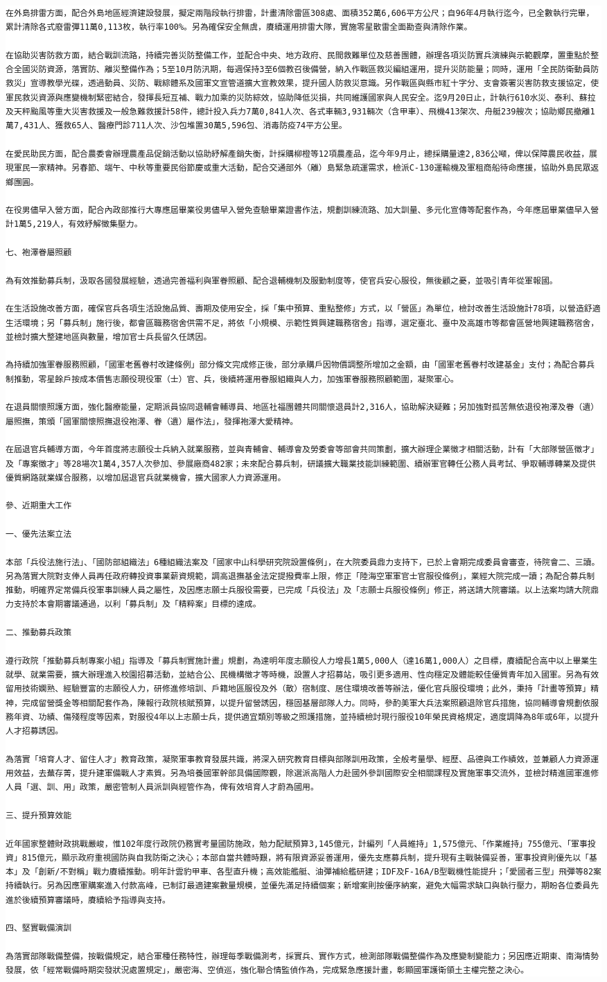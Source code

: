     在外島排雷方面，配合外島地區經濟建設發展，擬定兩階段執行排雷，計畫清除雷區308處、面積352萬6,606平方公尺；自96年4月執行迄今，已全數執行完畢，累計清除各式廢雷彈11萬0,113枚，執行率100%。另為確保安全無虞，賡續運用排雷大隊，實施零星散雷全面勘查與清除作業。

    在協助災害防救方面，結合戰訓流路，持續完善災防整備工作，並配合中央、地方政府、民間救難單位及慈善團體，辦理各項災防實兵演練與示範觀摩，置重點於整合全國災防資源，落實防、離災整備作為；5至10月防汛期，每週保持3至6個教召後備營，納入作戰區救災編組運用，提升災防能量；同時，運用「全民防衛動員防救災」宣導教學光碟，透過動員、災防、戰綜體系及國軍文宣管道擴大宣教效果，提升國人防救災意識。另作戰區與縣市紅十字分、支會簽署災害防救支援協定，使軍民救災資源與應變機制緊密結合，發揮長短互補、戰力加乘的災防綜效，協助降低災損，共同維護國家與人民安全。迄9月20日止，計執行610水災、泰利、蘇拉及天秤颱風等重大災害救援及一般急難救援計58件，總計投入兵力7萬0,841人次、各式車輛3,931輛次（含甲車）、飛機413架次、舟艇239艘次；協助鄉民撤離1萬7,431人、獲救65人、醫療門診711人次、沙包堆置30萬5,596包、消毒防疫74平方公里。

    在愛民助民方面，配合農委會辦理農產品促銷活動以協助紓解產銷失衡，計採購柳橙等12項農產品，迄今年9月止，總採購量達2,836公噸，俾以保障農民收益，展現軍民一家精神。另春節、端午、中秋等重要民俗節慶或重大活動，配合交通部外（離）島緊急疏運需求，檢派C-130運輸機及軍租商船待命應援，協助外島民眾返鄉團圓。

    在役男儘早入營方面，配合內政部推行大專應屆畢業役男儘早入營免查驗畢業證書作法，規劃訓練流路、加大訓量、多元化宣傳等配套作為，今年應屆畢業儘早入營計1萬5,219人，有效紓解徵集壓力。

    七、袍澤眷屬照顧

    為有效推動募兵制，汲取各國發展經驗，透過完善福利與軍眷照顧、配合退輔機制及服勤制度等，使官兵安心服役，無後顧之憂，並吸引青年從軍報國。

    在生活設施改善方面，確保官兵各項生活設施品質、壽期及使用安全，採「集中預算、重點整修」方式，以「營區」為單位，檢討改善生活設施計78項，以營造舒適生活環境；另「募兵制」施行後，都會區職務宿舍供需不足，將依「小規模、示範性質興建職務宿舍」指導，選定臺北、臺中及高雄市等都會區營地興建職務宿舍，並檢討擴大整建地區與數量，增加官士兵長留久任誘因。

    為持續加強軍眷服務照顧，「國軍老舊眷村改建條例」部分條文完成修正後，部分承購戶因物價調整所增加之金額，由「國軍老舊眷村改建基金」支付；為配合募兵制推動，零星餘戶按成本價售志願役現役軍（士）官、兵，後續將運用眷服組織與人力，加強軍眷服務照顧範圍，凝聚軍心。

    在退員關懷照護方面，強化醫療能量，定期派員協同退輔會輔導員、地區社福團體共同關懷退員計2,316人，協助解決疑難；另加強對孤苦無依退役袍澤及眷（遺）屬照撫，策頒「國軍關懷照撫退役袍澤、眷（遺）屬作法」，發揮袍澤大愛精神。

    在屆退官兵輔導方面，今年首度將志願役士兵納入就業服務，並與青輔會、輔導會及勞委會等部會共同策劃，擴大辦理企業徵才相關活動，計有「大部隊營區徵才」及「專案徵才」等28場次1萬4,357人次參加、參展廠商482家；未來配合募兵制，研議擴大職業技能訓練範圍、續辦軍官轉任公務人員考試、爭取輔導轉業及提供優質網路就業媒合服務，以增加屆退官兵就業機會，擴大國家人力資源運用。

    參、近期重大工作

    一、優先法案立法

    本部「兵役法施行法」、「國防部組織法」6種組織法案及「國家中山科學研究院設置條例」，在大院委員鼎力支持下，已於上會期完成委員會審查，待院會二、三讀。另為落實大院對支俸人員再任政府轉投資事業薪資規範，調高退撫基金法定提撥費率上限，修正「陸海空軍軍官士官服役條例」，業經大院完成一讀；為配合募兵制推動，明確界定常備兵役軍事訓練人員之屬性，及因應志願士兵服役需要，已完成「兵役法」及「志願士兵服役條例」修正，將送請大院審議。以上法案均請大院鼎力支持於本會期審議通過，以利「募兵制」及「精粹案」目標的達成。

    二、推動募兵政策

    遵行政院「推動募兵制專案小組」指導及「募兵制實施計畫」規劃，為達明年度志願役人力增長1萬5,000人（達16萬1,000人）之目標，賡續配合高中以上畢業生就學、就業需要，擴大辦理進入校園招募活動，並結合公、民機構徵才等時機，設置人才招募站，吸引更多適用、性向穩定及體能較佳優質青年加入國軍。另為有效留用技術嫻熟、經驗豐富的志願役人力，研修進修培訓、戶籍地區服役及外（散）宿制度、居住環境改善等辦法，優化官兵服役環境；此外，秉持「計畫等預算」精神，完成留營獎金等相關配套作為，陳報行政院核賦預算，以提升留營誘因，穩固基層部隊人力。同時，參酌美軍大兵法案照顧退除官兵措施，協同輔導會規劃依服務年資、功績、傷殘程度等因素，對服役4年以上志願士兵，提供適宜類別等級之照護措施，並持續檢討現行服役10年榮民資格規定，適度調降為8年或6年，以提升人才招募誘因。

    為落實「培育人才、留住人才」教育政策，凝聚軍事教育發展共識，將深入研究教育目標與部隊訓用政策，全般考量學、經歷、品德與工作績效，並兼顧人力資源運用效益，去蕪存菁，提升建軍備戰人才素質。另為培養國軍幹部具備國際觀，除選派高階人力赴國外參訓國際安全相關課程及實施軍事交流外，並檢討精進國軍進修人員「選、訓、用」政策，嚴密管制人員派訓與經管作為，俾有效培育人才蔚為國用。

    三、提升預算效能

    近年國家整體財政挑戰嚴峻，惟102年度行政院仍務實考量國防施政，勉力配賦預算3,145億元，計編列「人員維持」1,575億元、「作業維持」755億元、「軍事投資」815億元，顯示政府重視國防與自我防衛之決心；本部自當共體時艱，將有限資源妥善運用，優先支應募兵制，提升現有主戰裝備妥善，軍事投資則優先以「基本」及「創新/不對稱」戰力賡續推動。明年計雲豹甲車、各型直升機；高效能艦艇、油彈補給艦研建；IDF及F-16A/B型戰機性能提升；「愛國者三型」飛彈等82案持續執行。另為因應軍購案進入付款高峰，已制訂最適建案數量規模，並優先滿足持續個案；新增案則按優序納案，避免大幅需求缺口與執行壓力，期盼各位委員先進於後續預算審議時，賡續給予指導與支持。

    四、堅實戰備演訓

    為落實部隊戰備整備，按戰備規定，結合軍種任務特性，辦理每季戰備測考，採實兵、實作方式，檢測部隊戰備整備作為及應變制變能力；另因應近期東、南海情勢發展，依「經常戰備時期突發狀況處置規定」，嚴密海、空偵巡，強化聯合情監偵作為，完成緊急應援計畫，彰顯國軍護衛領土主權完整之決心。
